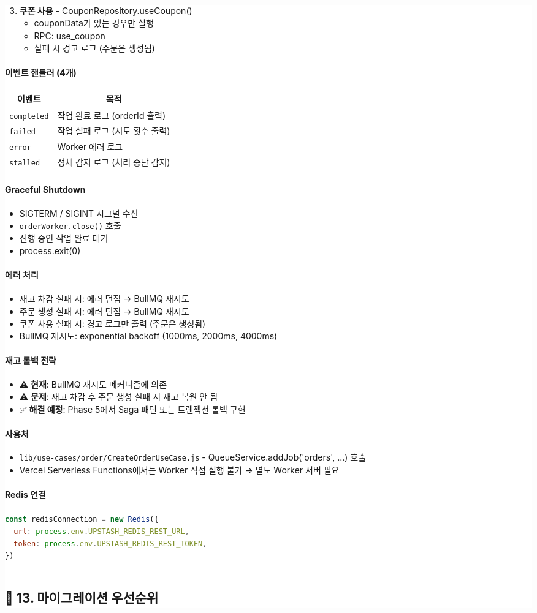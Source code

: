 3. **쿠폰 사용** - CouponRepository.useCoupon()
   - couponData가 있는 경우만 실행
   - RPC: use_coupon
   - 실패 시 경고 로그 (주문은 생성됨)

#### 이벤트 핸들러 (4개)

| 이벤트 | 목적 |
|--------|------|
| `completed` | 작업 완료 로그 (orderId 출력) |
| `failed` | 작업 실패 로그 (시도 횟수 출력) |
| `error` | Worker 에러 로그 |
| `stalled` | 정체 감지 로그 (처리 중단 감지) |

#### Graceful Shutdown

- SIGTERM / SIGINT 시그널 수신
- `orderWorker.close()` 호출
- 진행 중인 작업 완료 대기
- process.exit(0)

#### 에러 처리

- 재고 차감 실패 시: 에러 던짐 → BullMQ 재시도
- 주문 생성 실패 시: 에러 던짐 → BullMQ 재시도
- 쿠폰 사용 실패 시: 경고 로그만 출력 (주문은 생성됨)
- BullMQ 재시도: exponential backoff (1000ms, 2000ms, 4000ms)

#### 재고 롤백 전략

- ⚠️ **현재**: BullMQ 재시도 메커니즘에 의존
- ⚠️ **문제**: 재고 차감 후 주문 생성 실패 시 재고 복원 안 됨
- ✅ **해결 예정**: Phase 5에서 Saga 패턴 또는 트랜잭션 롤백 구현

#### 사용처

- `lib/use-cases/order/CreateOrderUseCase.js` - QueueService.addJob('orders', ...) 호출
- Vercel Serverless Functions에서는 Worker 직접 실행 불가 → 별도 Worker 서버 필요

#### Redis 연결

```javascript
const redisConnection = new Redis({
  url: process.env.UPSTASH_REDIS_REST_URL,
  token: process.env.UPSTASH_REDIS_REST_TOKEN,
})
```

---

## 📝 13. 마이그레이션 우선순위
